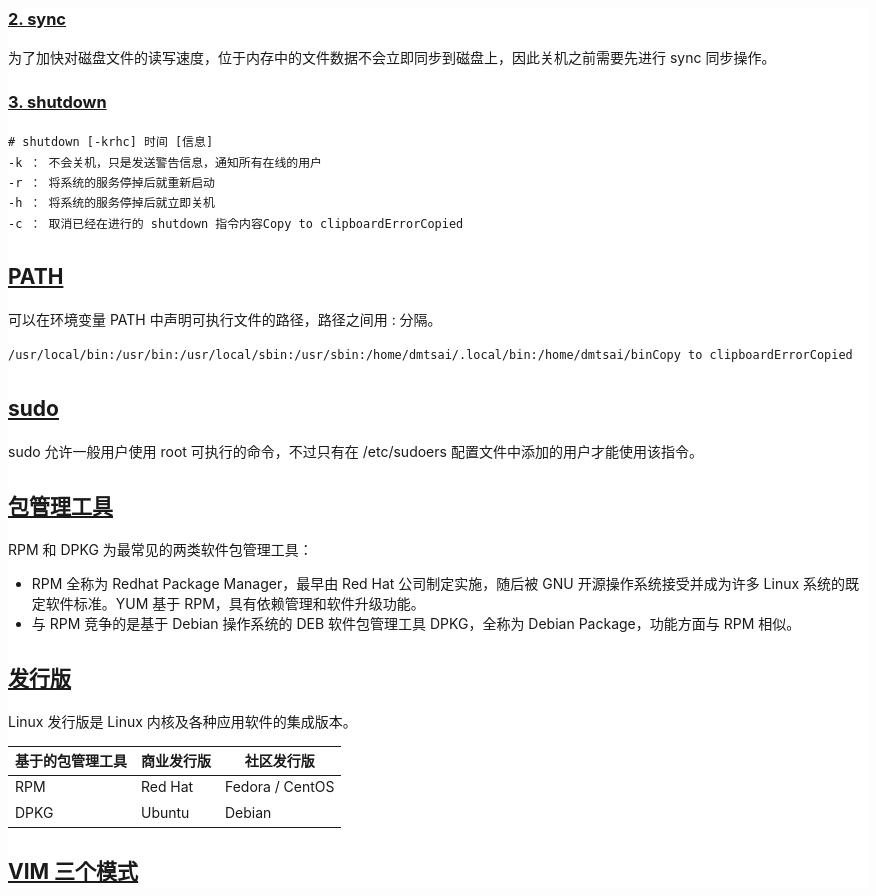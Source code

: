 ### [2. sync](https://cyc2018.gitee.io/cs-notes/#/notes/Linux?id=_2-sync)

为了加快对磁盘文件的读写速度，位于内存中的文件数据不会立即同步到磁盘上，因此关机之前需要先进行 sync 同步操作。

### [3. shutdown](https://cyc2018.gitee.io/cs-notes/#/notes/Linux?id=_3-shutdown)

```html
# shutdown [-krhc] 时间 [信息]
-k ： 不会关机，只是发送警告信息，通知所有在线的用户
-r ： 将系统的服务停掉后就重新启动
-h ： 将系统的服务停掉后就立即关机
-c ： 取消已经在进行的 shutdown 指令内容Copy to clipboardErrorCopied
```

## [PATH](https://cyc2018.gitee.io/cs-notes/#/notes/Linux?id=path)

可以在环境变量 PATH 中声明可执行文件的路径，路径之间用 : 分隔。

```html
/usr/local/bin:/usr/bin:/usr/local/sbin:/usr/sbin:/home/dmtsai/.local/bin:/home/dmtsai/binCopy to clipboardErrorCopied
```

## [sudo](https://cyc2018.gitee.io/cs-notes/#/notes/Linux?id=sudo)

sudo 允许一般用户使用 root 可执行的命令，不过只有在 /etc/sudoers 配置文件中添加的用户才能使用该指令。

## [包管理工具](https://cyc2018.gitee.io/cs-notes/#/notes/Linux?id=包管理工具)

RPM 和 DPKG 为最常见的两类软件包管理工具：

- RPM 全称为 Redhat Package Manager，最早由 Red Hat 公司制定实施，随后被 GNU 开源操作系统接受并成为许多 Linux 系统的既定软件标准。YUM 基于 RPM，具有依赖管理和软件升级功能。
- 与 RPM 竞争的是基于 Debian 操作系统的 DEB 软件包管理工具 DPKG，全称为 Debian Package，功能方面与 RPM 相似。

## [发行版](https://cyc2018.gitee.io/cs-notes/#/notes/Linux?id=发行版)

Linux 发行版是 Linux 内核及各种应用软件的集成版本。

| 基于的包管理工具 | 商业发行版 | 社区发行版      |
| ---------------- | ---------- | --------------- |
| RPM              | Red Hat    | Fedora / CentOS |
| DPKG             | Ubuntu     | Debian          |

## [VIM 三个模式](https://cyc2018.gitee.io/cs-notes/#/notes/Linux?id=vim-三个模式)
